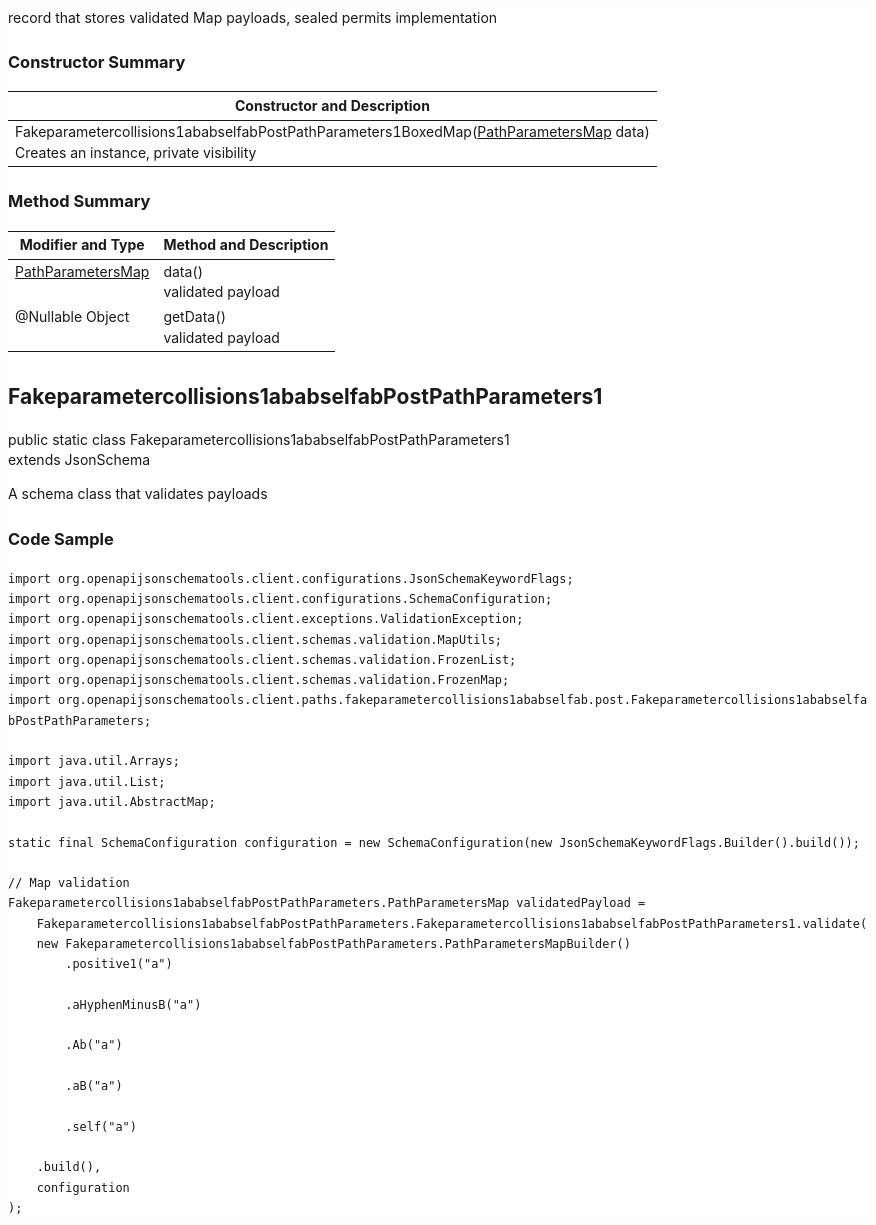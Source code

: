 record that stores validated Map payloads, sealed permits implementation

### Constructor Summary
| Constructor and Description |
| --------------------------- |
| Fakeparametercollisions1ababselfabPostPathParameters1BoxedMap([PathParametersMap](#pathparametersmap) data)<br>Creates an instance, private visibility |

### Method Summary
| Modifier and Type | Method and Description |
| ----------------- | ---------------------- |
| [PathParametersMap](#pathparametersmap) | data()<br>validated payload |
| @Nullable Object | getData()<br>validated payload |

## Fakeparametercollisions1ababselfabPostPathParameters1
public static class Fakeparametercollisions1ababselfabPostPathParameters1<br>
extends JsonSchema

A schema class that validates payloads

### Code Sample
```
import org.openapijsonschematools.client.configurations.JsonSchemaKeywordFlags;
import org.openapijsonschematools.client.configurations.SchemaConfiguration;
import org.openapijsonschematools.client.exceptions.ValidationException;
import org.openapijsonschematools.client.schemas.validation.MapUtils;
import org.openapijsonschematools.client.schemas.validation.FrozenList;
import org.openapijsonschematools.client.schemas.validation.FrozenMap;
import org.openapijsonschematools.client.paths.fakeparametercollisions1ababselfab.post.Fakeparametercollisions1ababselfabPostPathParameters;

import java.util.Arrays;
import java.util.List;
import java.util.AbstractMap;

static final SchemaConfiguration configuration = new SchemaConfiguration(new JsonSchemaKeywordFlags.Builder().build());

// Map validation
Fakeparametercollisions1ababselfabPostPathParameters.PathParametersMap validatedPayload =
    Fakeparametercollisions1ababselfabPostPathParameters.Fakeparametercollisions1ababselfabPostPathParameters1.validate(
    new Fakeparametercollisions1ababselfabPostPathParameters.PathParametersMapBuilder()
        .positive1("a")

        .aHyphenMinusB("a")

        .Ab("a")

        .aB("a")

        .self("a")

    .build(),
    configuration
);
```
